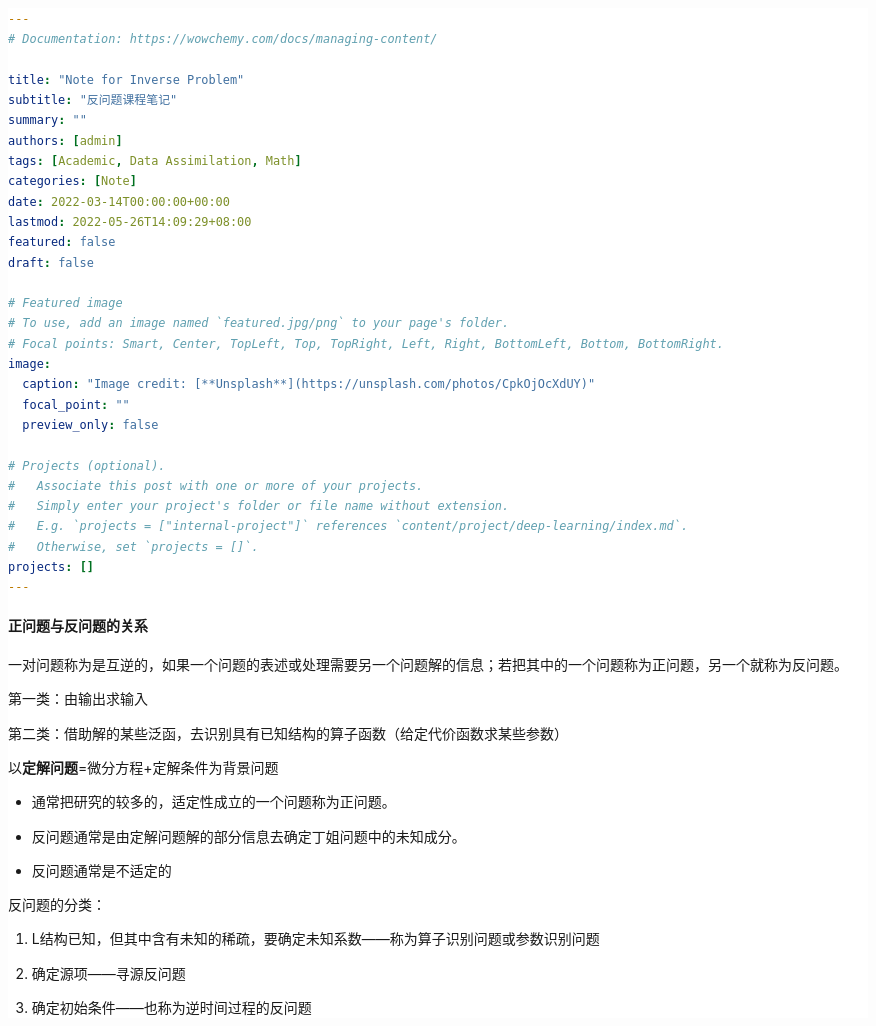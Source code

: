 ```yaml
---
# Documentation: https://wowchemy.com/docs/managing-content/

title: "Note for Inverse Problem"
subtitle: "反问题课程笔记"
summary: ""
authors: [admin]
tags: [Academic, Data Assimilation, Math]
categories: [Note]
date: 2022-03-14T00:00:00+00:00
lastmod: 2022-05-26T14:09:29+08:00
featured: false
draft: false

# Featured image
# To use, add an image named `featured.jpg/png` to your page's folder.
# Focal points: Smart, Center, TopLeft, Top, TopRight, Left, Right, BottomLeft, Bottom, BottomRight.
image:
  caption: "Image credit: [**Unsplash**](https://unsplash.com/photos/CpkOjOcXdUY)"
  focal_point: ""
  preview_only: false

# Projects (optional).
#   Associate this post with one or more of your projects.
#   Simply enter your project's folder or file name without extension.
#   E.g. `projects = ["internal-project"]` references `content/project/deep-learning/index.md`.
#   Otherwise, set `projects = []`.
projects: []
---
```


#### 正问题与反问题的关系

一对问题称为是互逆的，如果一个问题的表述或处理需要另一个问题解的信息；若把其中的一个问题称为正问题，另一个就称为反问题。

第一类：由输出求输入

第二类：借助解的某些泛函，去识别具有已知结构的算子函数（给定代价函数求某些参数）

以**定解问题**=微分方程+定解条件为背景问题

- 通常把研究的较多的，适定性成立的一个问题称为正问题。

- 反问题通常是由定解问题解的部分信息去确定丁姐问题中的未知成分。

- 反问题通常是不适定的

反问题的分类：

1. L结构已知，但其中含有未知的稀疏，要确定未知系数——称为算子识别问题或参数识别问题

2. 确定源项——寻源反问题

3. 确定初始条件——也称为逆时间过程的反问题
